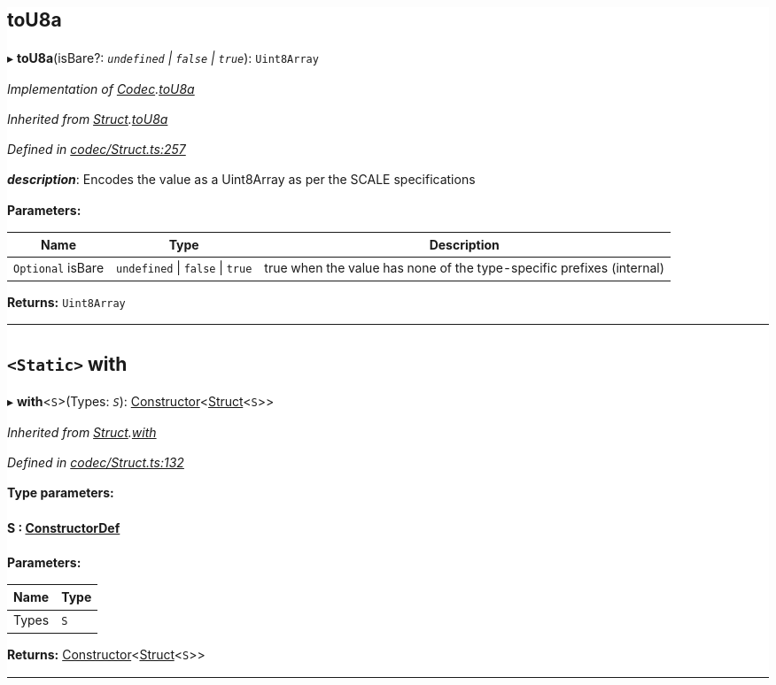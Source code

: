 ##  toU8a

▸ **toU8a**(isBare?: *`undefined` \| `false` \| `true`*): `Uint8Array`

*Implementation of [Codec](../interfaces/_types_.codec.md).[toU8a](../interfaces/_types_.codec.md#tou8a)*

*Inherited from [Struct](_codec_struct_.struct.md).[toU8a](_codec_struct_.struct.md#tou8a)*

*Defined in [codec/Struct.ts:257](https://github.com/polkadot-js/api/blob/7155848/packages/types/src/codec/Struct.ts#L257)*

*__description__*: Encodes the value as a Uint8Array as per the SCALE specifications

**Parameters:**

| Name | Type | Description |
| ------ | ------ | ------ |
| `Optional` isBare | `undefined` \| `false` \| `true` |  true when the value has none of the type-specific prefixes (internal) |

**Returns:** `Uint8Array`

___
<a id="with"></a>

## `<Static>` with

▸ **with**<`S`>(Types: *`S`*): [Constructor](../interfaces/_types_.constructor.md)<[Struct](_codec_struct_.struct.md)<`S`>>

*Inherited from [Struct](_codec_struct_.struct.md).[with](_codec_struct_.struct.md#with)*

*Defined in [codec/Struct.ts:132](https://github.com/polkadot-js/api/blob/7155848/packages/types/src/codec/Struct.ts#L132)*

**Type parameters:**

#### S :  [ConstructorDef](../modules/_types_.md#constructordef)
**Parameters:**

| Name | Type |
| ------ | ------ |
| Types | `S` |

**Returns:** [Constructor](../interfaces/_types_.constructor.md)<[Struct](_codec_struct_.struct.md)<`S`>>

___

